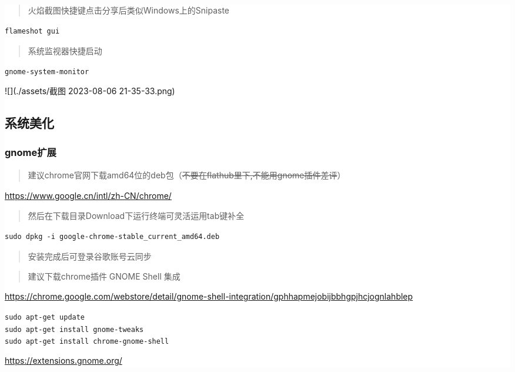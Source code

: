 > 火焰截图快捷键点击分享后类似Windows上的Snipaste

```
flameshot gui
```

> 系统监视器快捷启动

```
gnome-system-monitor
```

![](./assets/截图 2023-08-06 21-35-33.png)

## 系统美化

### gnome扩展

> 建议chrome官网下载amd64位的deb包（~~不要在flathub里下,不能用gnome插件差评~~）

https://www.google.cn/intl/zh-CN/chrome/

> 然后在下载目录Download下运行终端可灵活运用tab键补全

```shell
sudo dpkg -i google-chrome-stable_current_amd64.deb
```

> 安装完成后可登录谷歌账号云同步

> 建议下载chrome插件	GNOME Shell 集成

https://chrome.google.com/webstore/detail/gnome-shell-integration/gphhapmejobijbbhgpjhcjognlahblep

```shell
sudo apt-get update
sudo apt-get install gnome-tweaks
sudo apt-get install chrome-gnome-shell
```

https://extensions.gnome.org/

